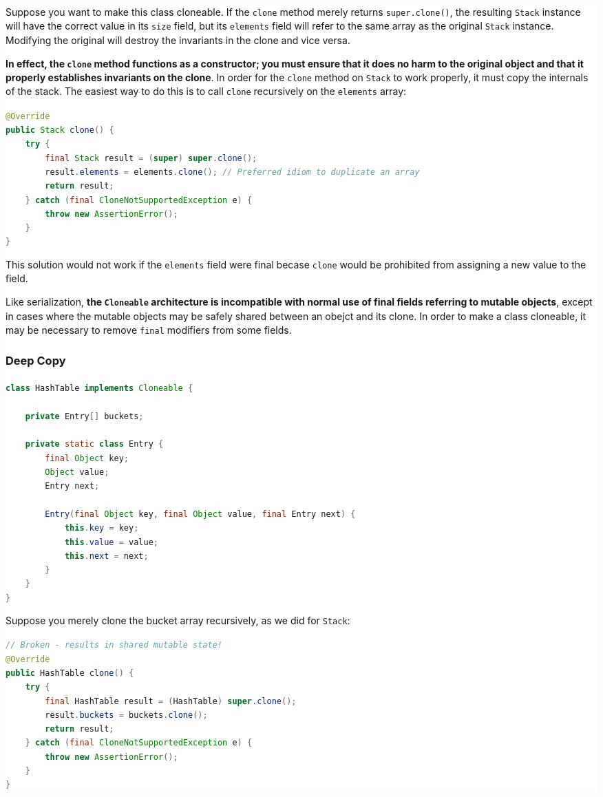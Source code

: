 Suppose you want to make this class cloneable. If the ```clone``` method merely returns ```super.clone()```, the resulting ```Stack``` instance will have the correct value in its ```size``` field, but its ```elements``` field will refer to the same array as the original ```Stack``` instance. Modifying the original will destroy the invariants in the clone and vice versa.

**In effect, the ```clone``` method functions as a constructor; you must ensure that it does no harm to the original object and that it properly establishes invariants on the clone**. In order for the ```clone``` method on ```Stack``` to work properly, it must copy the internals of the stack. The easiest way to do this is to call ```clone``` recursively on the ```elements``` array:

```java
@Override
public Stack clone() {
    try {
        final Stack result = (super) super.clone();
        result.elements = elements.clone(); // Preferred idiom to duplicate an array
        return result;
    } catch (final CloneNotSupportedException e) {
        throw new AssertionError();
    }
}
```

This solution would not work if the ```elements``` field were final becase ```clone``` would be prohibited from assigning a new value to the field.

Like serialization, **the ```Cloneable``` architecture is incompatible with normal use of final fields referring to mutable objects**, except in cases where the mutable objects may be safely shared between an obejct and its clone. In order to make a class cloneable, it may be necessary to remove ```final``` modifiers from some fields.

### Deep Copy

```java
class HashTable implements Cloneable {

    private Entry[] buckets;

    private static class Entry {
        final Object key;
        Object value;
        Entry next;

        Entry(final Object key, final Object value, final Entry next) {
            this.key = key;
            this.value = value;
            this.next = next;
        }
    }
}
```

Suppose you merely clone the bucket array recursively, as we did for ```Stack```:

```java
// Broken - results in shared mutable state!
@Override
public HashTable clone() {
    try {
        final HashTable result = (HashTable) super.clone();
        result.buckets = buckets.clone();
        return result;
    } catch (final CloneNotSupportedException e) {
        throw new AssertionError();
    }
}
```
